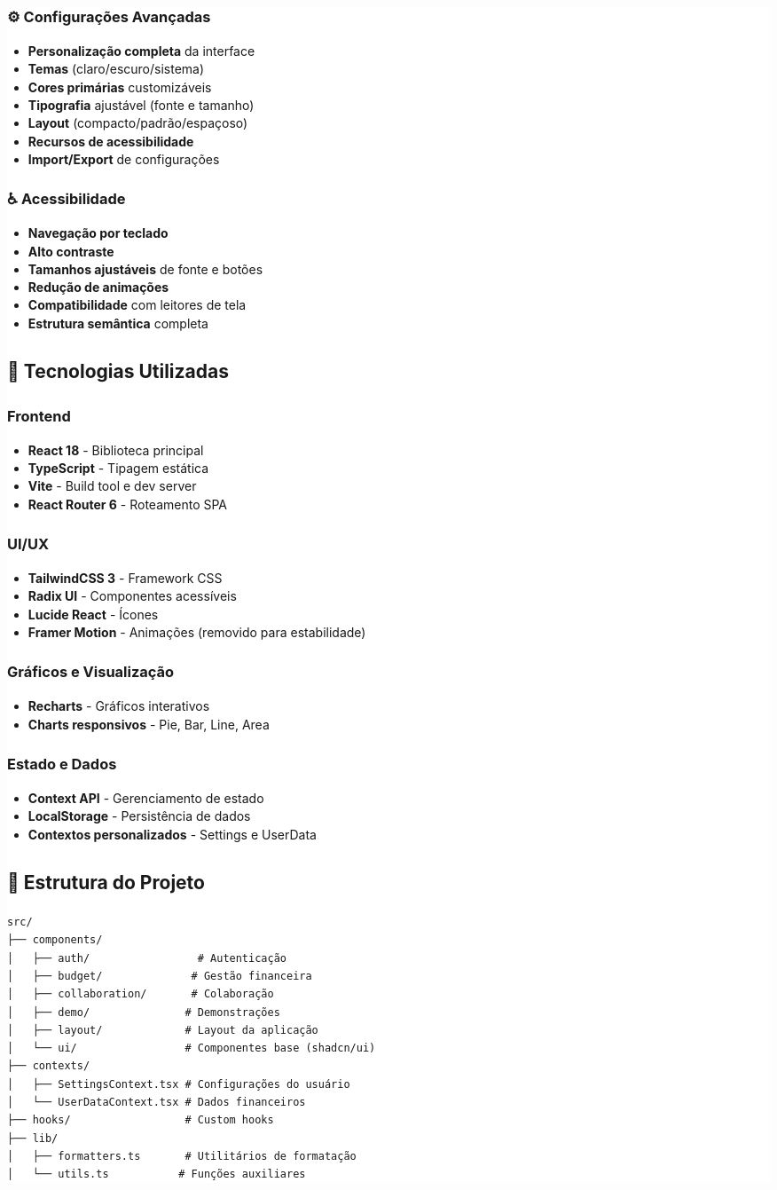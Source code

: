 ### ⚙️ **Configurações Avançadas**

- **Personalização completa** da interface
- **Temas** (claro/escuro/sistema)
- **Cores primárias** customizáveis
- **Tipografia** ajustável (fonte e tamanho)
- **Layout** (compacto/padrão/espaçoso)
- **Recursos de acessibilidade**
- **Import/Export** de configurações

### ♿ **Acessibilidade**

- **Navegação por teclado**
- **Alto contraste**
- **Tamanhos ajustáveis** de fonte e botões
- **Redução de animações**
- **Compatibilidade** com leitores de tela
- **Estrutura semântica** completa

## 🚀 Tecnologias Utilizadas

### **Frontend**

- **React 18** - Biblioteca principal
- **TypeScript** - Tipagem estática
- **Vite** - Build tool e dev server
- **React Router 6** - Roteamento SPA

### **UI/UX**

- **TailwindCSS 3** - Framework CSS
- **Radix UI** - Componentes acessíveis
- **Lucide React** - Ícones
- **Framer Motion** - Animações (removido para estabilidade)

### **Gráficos e Visualização**

- **Recharts** - Gráficos interativos
- **Charts responsivos** - Pie, Bar, Line, Area

### **Estado e Dados**

- **Context API** - Gerenciamento de estado
- **LocalStorage** - Persistência de dados
- **Contextos personalizados** - Settings e UserData

## 📁 Estrutura do Projeto

```
src/
├── components/
│   ├── auth/                 # Autenticação
│   ├── budget/              # Gestão financeira
│   ├── collaboration/       # Colaboração
│   ├── demo/               # Demonstrações
│   ├── layout/             # Layout da aplicação
│   └── ui/                 # Componentes base (shadcn/ui)
├── contexts/
│   ├── SettingsContext.tsx # Configurações do usuário
│   └── UserDataContext.tsx # Dados financeiros
├── hooks/                  # Custom hooks
├── lib/
│   ├── formatters.ts       # Utilitários de formatação
│   └── utils.ts           # Funções auxiliares
```
